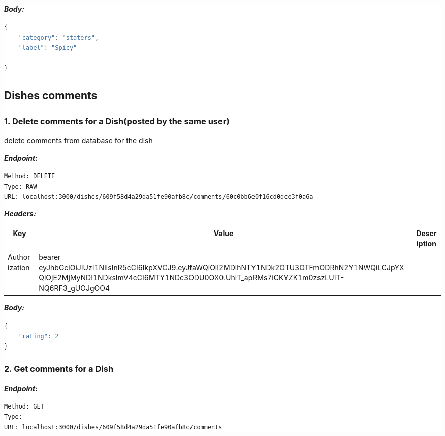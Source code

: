 
***Body:***

```js        
{
    "category": "staters",
    "label": "Spicy"
    
}
```



## Dishes comments



### 1. Delete comments for a Dish(posted by the same user)


delete comments from database for the dish 


***Endpoint:***

```bash
Method: DELETE
Type: RAW
URL: localhost:3000/dishes/609f58d4a29da51fe90afb8c/comments/60c0bb6e0f16cd0dce3f0a6a
```


***Headers:***

| Key | Value | Description |
| --- | ------|-------------|
| Authorization | bearer eyJhbGciOiJIUzI1NiIsInR5cCI6IkpXVCJ9.eyJfaWQiOiI2MDlhNTY1NDk2OTU3OTFmODRhN2Y1NWQiLCJpYXQiOjE2MjMyNDI1NDksImV4cCI6MTY1NDc3ODU0OX0.UhlT_apRMs7iCKYZK1m0zszLUIT-NQ6RF3_gUOJgOO4 |  |



***Body:***

```js        
{
    "rating": 2
}
```



### 2. Get comments for a Dish



***Endpoint:***

```bash
Method: GET
Type: 
URL: localhost:3000/dishes/609f58d4a29da51fe90afb8c/comments
```
